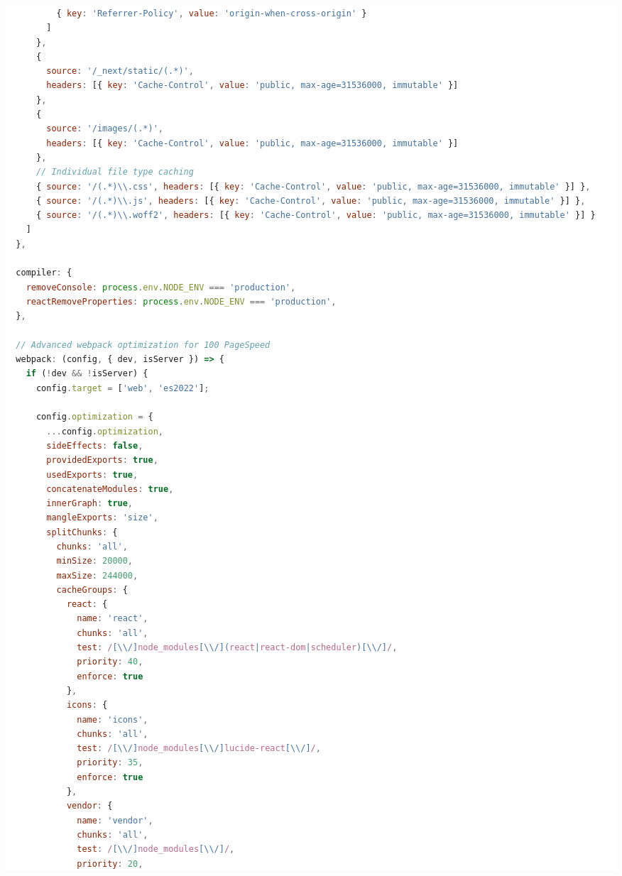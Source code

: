 ```javascript
          { key: 'Referrer-Policy', value: 'origin-when-cross-origin' }
        ]
      },
      {
        source: '/_next/static/(.*)',
        headers: [{ key: 'Cache-Control', value: 'public, max-age=31536000, immutable' }]
      },
      {
        source: '/images/(.*)',
        headers: [{ key: 'Cache-Control', value: 'public, max-age=31536000, immutable' }]
      },
      // Individual file type caching
      { source: '/(.*)\\.css', headers: [{ key: 'Cache-Control', value: 'public, max-age=31536000, immutable' }] },
      { source: '/(.*)\\.js', headers: [{ key: 'Cache-Control', value: 'public, max-age=31536000, immutable' }] },
      { source: '/(.*)\\.woff2', headers: [{ key: 'Cache-Control', value: 'public, max-age=31536000, immutable' }] }
    ]
  },
  
  compiler: {
    removeConsole: process.env.NODE_ENV === 'production',
    reactRemoveProperties: process.env.NODE_ENV === 'production',
  },
  
  // Advanced webpack optimization for 100 PageSpeed
  webpack: (config, { dev, isServer }) => {
    if (!dev && !isServer) {
      config.target = ['web', 'es2022'];
      
      config.optimization = {
        ...config.optimization,
        sideEffects: false,
        providedExports: true,
        usedExports: true,
        concatenateModules: true,
        innerGraph: true,
        mangleExports: 'size',
        splitChunks: {
          chunks: 'all',
          minSize: 20000,
          maxSize: 244000,
          cacheGroups: {
            react: {
              name: 'react',
              chunks: 'all',
              test: /[\\/]node_modules[\\/](react|react-dom|scheduler)[\\/]/,
              priority: 40,
              enforce: true
            },
            icons: {
              name: 'icons',
              chunks: 'all', 
              test: /[\\/]node_modules[\\/]lucide-react[\\/]/,
              priority: 35,
              enforce: true
            },
            vendor: {
              name: 'vendor',
              chunks: 'all',
              test: /[\\/]node_modules[\\/]/,
              priority: 20,
```